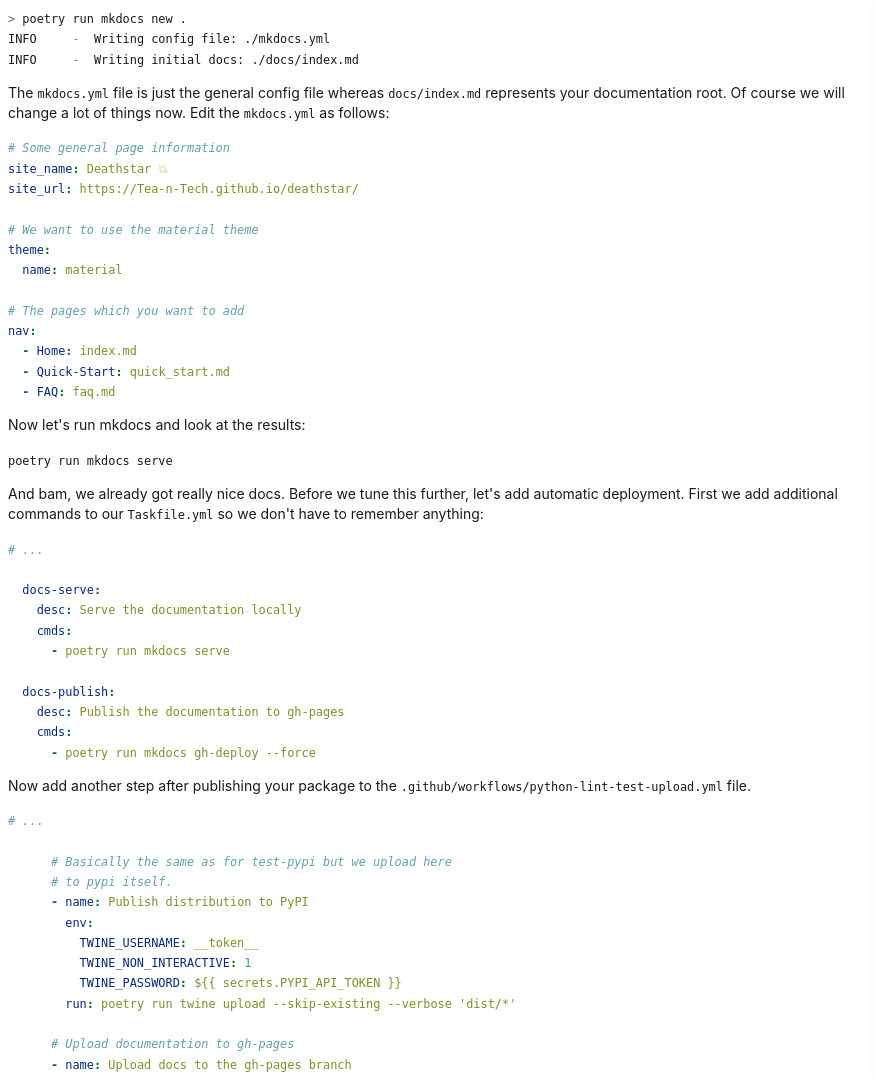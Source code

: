 ```bash
> poetry run mkdocs new .
INFO     -  Writing config file: ./mkdocs.yml
INFO     -  Writing initial docs: ./docs/index.md
```

The `mkdocs.yml` file is just the general config file whereas `docs/index.md`
represents your documentation root.
Of course we will change a lot of things now.
Edit the `mkdocs.yml` as follows:

```yaml
# Some general page information
site_name: Deathstar 💥
site_url: https://Tea-n-Tech.github.io/deathstar/

# We want to use the material theme
theme:
  name: material

# The pages which you want to add
nav:
  - Home: index.md
  - Quick-Start: quick_start.md
  - FAQ: faq.md
```

Now let's run mkdocs and look at the results:

```bash
poetry run mkdocs serve
```

And bam, we already got really nice docs.
Before we tune this further, let's add automatic deployment.
First we add additional commands to our `Taskfile.yml` so we don't have to
remember anything:

```yaml
# ...

  docs-serve:
    desc: Serve the documentation locally
    cmds:
      - poetry run mkdocs serve

  docs-publish:
    desc: Publish the documentation to gh-pages
    cmds:
      - poetry run mkdocs gh-deploy --force
```

Now add another step after publishing your package to the
`.github/workflows/python-lint-test-upload.yml` file.

```yaml
# ...

      # Basically the same as for test-pypi but we upload here
      # to pypi itself.
      - name: Publish distribution to PyPI
        env:
          TWINE_USERNAME: __token__
          TWINE_NON_INTERACTIVE: 1
          TWINE_PASSWORD: ${{ secrets.PYPI_API_TOKEN }}
        run: poetry run twine upload --skip-existing --verbose 'dist/*'

      # Upload documentation to gh-pages
      - name: Upload docs to the gh-pages branch
```